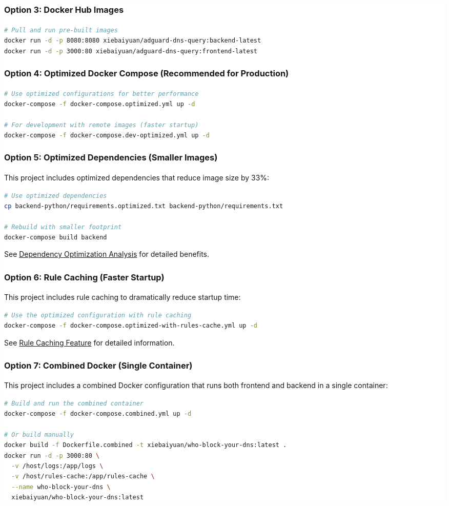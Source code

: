 ### Option 3: Docker Hub Images

```bash
# Pull and run pre-built images
docker run -d -p 8080:8080 xiebaiyuan/adguard-dns-query:backend-latest
docker run -d -p 3000:80 xiebaiyuan/adguard-dns-query:frontend-latest
```

### Option 4: Optimized Docker Compose (Recommended for Production)

```bash
# Use optimized configurations for better performance
docker-compose -f docker-compose.optimized.yml up -d

# For development with remote images (faster startup)
docker-compose -f docker-compose.dev-optimized.yml up -d
```

### Option 5: Optimized Dependencies (Smaller Images)

This project includes optimized dependencies that reduce image size by 33%:

```bash
# Use optimized dependencies
cp backend-python/requirements.optimized.txt backend-python/requirements.txt

# Rebuild with smaller footprint
docker-compose build backend
```

See [Dependency Optimization Analysis](docs/DEPENDECY_OPTIMIZATION.md) for detailed benefits.

### Option 6: Rule Caching (Faster Startup)

This project includes rule caching to dramatically reduce startup time:

```bash
# Use the optimized configuration with rule caching
docker-compose -f docker-compose.optimized-with-rules-cache.yml up -d
```

See [Rule Caching Feature](docs/RULE_CACHING.md) for detailed information.

### Option 7: Combined Docker (Single Container)

This project includes a combined Docker configuration that runs both frontend and backend in a single container:

```bash
# Build and run the combined container
docker-compose -f docker-compose.combined.yml up -d

# Or build manually
docker build -f Dockerfile.combined -t xiebaiyuan/who-block-your-dns:latest .
docker run -d -p 3000:80 \
  -v /host/logs:/app/logs \
  -v /host/rules-cache:/app/rules-cache \
  --name who-block-your-dns \
  xiebaiyuan/who-block-your-dns:latest
```

